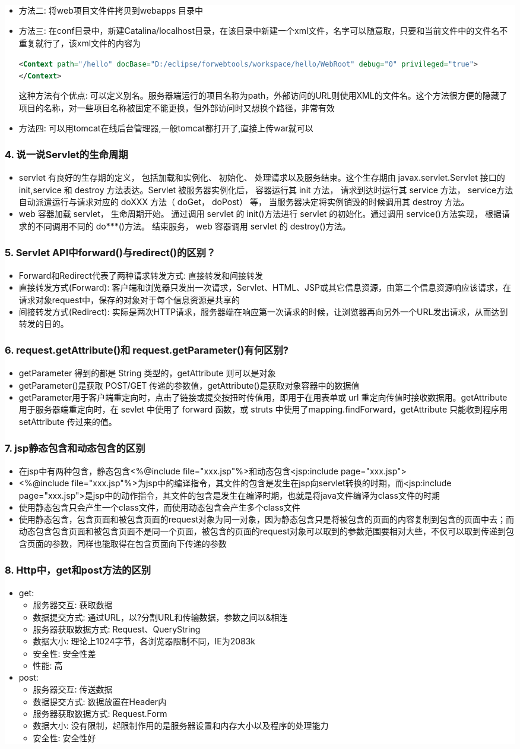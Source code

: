 - 方法二: 将web项目文件件拷贝到webapps 目录中

- 方法三: 在conf目录中，新建Catalina/localhost目录，在该目录中新建一个xml文件，名字可以随意取，只要和当前文件中的文件名不重复就行了，该xml文件的内容为

  ```xml
  <Context path="/hello" docBase="D:/eclipse/forwebtools/workspace/hello/WebRoot" debug="0" privileged="true"> 
  </Context>
  ```

  这种方法有个优点: 可以定义别名。服务器端运行的项目名称为path，外部访问的URL则使用XML的文件名。这个方法很方便的隐藏了项目的名称，对一些项目名称被固定不能更换，但外部访问时又想换个路径，非常有效

- 方法四: 可以用tomcat在线后台管理器,一般tomcat都打开了,直接上传war就可以



### 4. 说一说Servlet的生命周期

- servlet 有良好的生存期的定义， 包括加载和实例化、 初始化、 处理请求以及服务结束。这个生存期由 javax.servlet.Servlet 接口的 init,service 和 destroy 方法表达。Servlet 被服务器实例化后， 容器运行其 init 方法， 请求到达时运行其 service 方法， service方法自动派遣运行与请求对应的 doXXX 方法（ doGet， doPost） 等， 当服务器决定将实例销毁的时候调用其 destroy 方法。
- web 容器加载 servlet， 生命周期开始。 通过调用 servlet 的 init()方法进行 servlet 的初始化。通过调用 service()方法实现， 根据请求的不同调用不同的 do***()方法。 结束服务， web 容器调用 servlet 的 destroy()方法。 



### 5. Servlet API中forward()与redirect()的区别？

- Forward和Redirect代表了两种请求转发方式: 直接转发和间接转发
- 直接转发方式(Forward): 客户端和浏览器只发出一次请求，Servlet、HTML、JSP或其它信息资源，由第二个信息资源响应该请求，在请求对象request中，保存的对象对于每个信息资源是共享的
- 间接转发方式(Redirect): 实际是两次HTTP请求，服务器端在响应第一次请求的时候，让浏览器再向另外一个URL发出请求，从而达到转发的目的。



### 6. request.getAttribute()和 request.getParameter()有何区别?

- getParameter 得到的都是 String 类型的，getAttribute 则可以是对象
- getParameter()是获取 POST/GET 传递的参数值，getAttribute()是获取对象容器中的数据值
- getParameter用于客户端重定向时，点击了链接或提交按扭时传值用，即用于在用表单或 url 重定向传值时接收数据用。getAttribute用于服务器端重定向时，在 sevlet 中使用了 forward 函数，或 struts 中使用了mapping.findForward，getAttribute 只能收到程序用 setAttribute 传过来的值。



### 7. jsp静态包含和动态包含的区别

- 在jsp中有两种包含，静态包含<%@include file="xxx.jsp"%>和动态包含\<jsp:include page="xxx.jsp">
- <%@include file="xxx.jsp"%>为jsp中的编译指令，其文件的包含是发生在jsp向servlet转换的时期，而\<jsp:include page="xxx.jsp">是jsp中的动作指令，其文件的包含是发生在编译时期，也就是将java文件编译为class文件的时期
- 使用静态包含只会产生一个class文件，而使用动态包含会产生多个class文件
- 使用静态包含，包含页面和被包含页面的request对象为同一对象，因为静态包含只是将被包含的页面的内容复制到包含的页面中去；而动态包含包含页面和被包含页面不是同一个页面，被包含的页面的request对象可以取到的参数范围要相对大些，不仅可以取到传递到包含页面的参数，同样也能取得在包含页面向下传递的参数



### 8. Http中，get和post方法的区别

- get:
  - 服务器交互: 获取数据
  - 数据提交方式: 通过URL，以?分割URL和传输数据，参数之间以&相连
  - 服务器获取数据方式: Request、QueryString
  - 数据大小: 理论上1024字节，各浏览器限制不同，IE为2083k
  - 安全性: 安全性差
  - 性能: 高
- post:
  - 服务器交互: 传送数据
  - 数据提交方式: 数据放置在Header内
  - 服务器获取数据方式: Request.Form
  - 数据大小: 没有限制，起限制作用的是服务器设置和内存大小以及程序的处理能力
  - 安全性: 安全性好